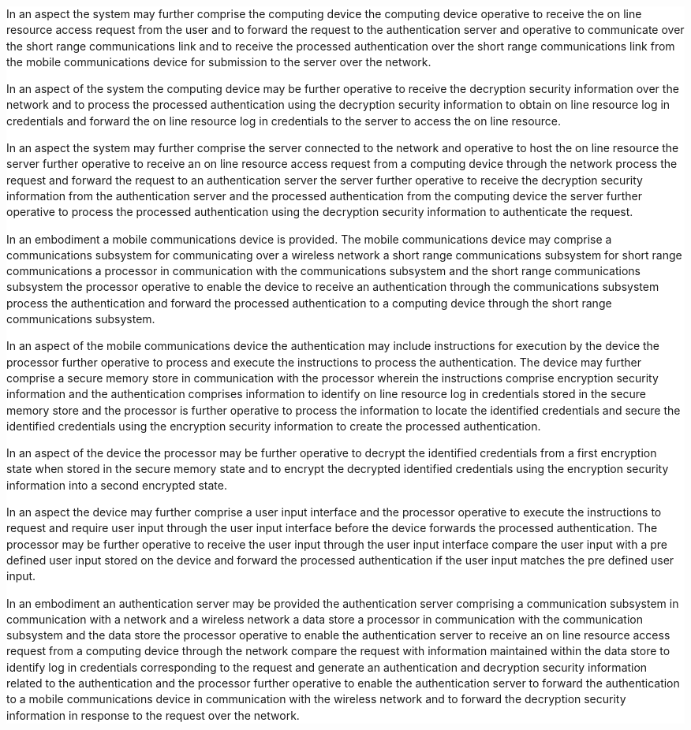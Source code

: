 In an aspect the system may further comprise the computing device the computing device operative to receive the on line resource access request from the user and to forward the request to the authentication server and operative to communicate over the short range communications link and to receive the processed authentication over the short range communications link from the mobile communications device for submission to the server over the network.

In an aspect of the system the computing device may be further operative to receive the decryption security information over the network and to process the processed authentication using the decryption security information to obtain on line resource log in credentials and forward the on line resource log in credentials to the server to access the on line resource.

In an aspect the system may further comprise the server connected to the network and operative to host the on line resource the server further operative to receive an on line resource access request from a computing device through the network process the request and forward the request to an authentication server the server further operative to receive the decryption security information from the authentication server and the processed authentication from the computing device the server further operative to process the processed authentication using the decryption security information to authenticate the request.

In an embodiment a mobile communications device is provided. The mobile communications device may comprise a communications subsystem for communicating over a wireless network a short range communications subsystem for short range communications a processor in communication with the communications subsystem and the short range communications subsystem the processor operative to enable the device to receive an authentication through the communications subsystem process the authentication and forward the processed authentication to a computing device through the short range communications subsystem.

In an aspect of the mobile communications device the authentication may include instructions for execution by the device the processor further operative to process and execute the instructions to process the authentication. The device may further comprise a secure memory store in communication with the processor wherein the instructions comprise encryption security information and the authentication comprises information to identify on line resource log in credentials stored in the secure memory store and the processor is further operative to process the information to locate the identified credentials and secure the identified credentials using the encryption security information to create the processed authentication.

In an aspect of the device the processor may be further operative to decrypt the identified credentials from a first encryption state when stored in the secure memory state and to encrypt the decrypted identified credentials using the encryption security information into a second encrypted state.

In an aspect the device may further comprise a user input interface and the processor operative to execute the instructions to request and require user input through the user input interface before the device forwards the processed authentication. The processor may be further operative to receive the user input through the user input interface compare the user input with a pre defined user input stored on the device and forward the processed authentication if the user input matches the pre defined user input.

In an embodiment an authentication server may be provided the authentication server comprising a communication subsystem in communication with a network and a wireless network a data store a processor in communication with the communication subsystem and the data store the processor operative to enable the authentication server to receive an on line resource access request from a computing device through the network compare the request with information maintained within the data store to identify log in credentials corresponding to the request and generate an authentication and decryption security information related to the authentication and the processor further operative to enable the authentication server to forward the authentication to a mobile communications device in communication with the wireless network and to forward the decryption security information in response to the request over the network.
